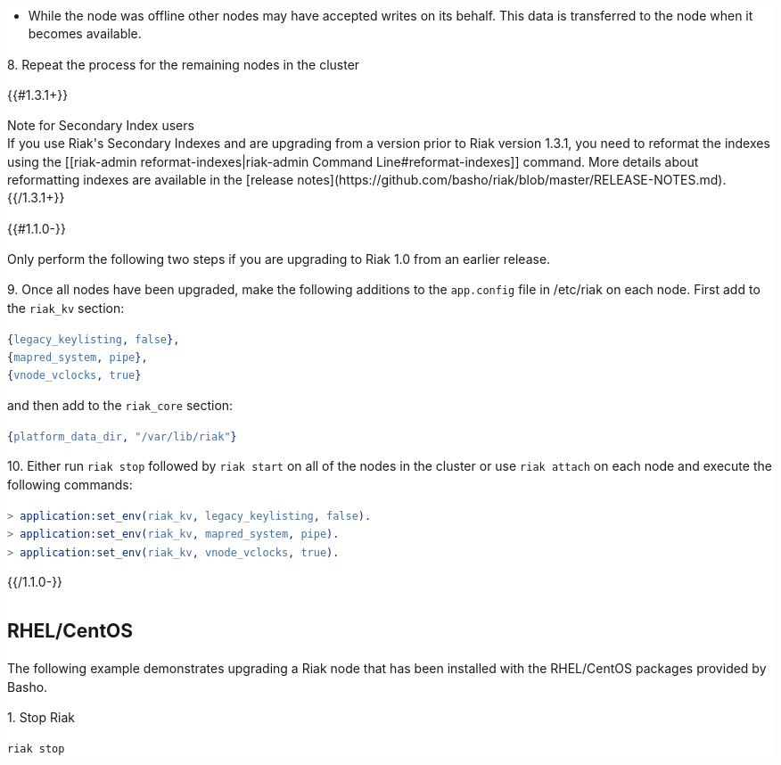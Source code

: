 * While the node was offline other nodes may have accepted writes on its
behalf. This data is transferred to the node when it becomes available.

8\. Repeat the process for the remaining nodes in the cluster

{{#1.3.1+}}
<div class="info"><div class="title">Note for Secondary Index users</div>
If you use Riak's Secondary Indexes and are upgrading from a version prior to
Riak version 1.3.1, you need to reformat the indexes using the 
[[riak-admin reformat-indexes|riak-admin Command Line#reformat-indexes]] command. More details about reformatting indexes are available
 in the
[release notes](https://github.com/basho/riak/blob/master/RELEASE-NOTES.md).
</div>
{{/1.3.1+}}

{{#1.1.0-}}

<div class="note">Only perform the following two steps if you are upgrading to
Riak 1.0 from an earlier release.
</div>

9\. Once all nodes have been upgraded, make the following additions to the
`app.config` file in /etc/riak on each node. First add to the `riak_kv` section:

```erlang
{legacy_keylisting, false},
{mapred_system, pipe},
{vnode_vclocks, true}
```

and then add to the `riak_core` section:

```erlang
{platform_data_dir, "/var/lib/riak"}
```

10\. Either run `riak stop` followed by `riak start` on all of the nodes in
the cluster or use `riak attach` on each node and execute the following
commands:

```erlang
> application:set_env(riak_kv, legacy_keylisting, false).
> application:set_env(riak_kv, mapred_system, pipe).
> application:set_env(riak_kv, vnode_vclocks, true).
```

{{/1.1.0-}}

## RHEL/CentOS

The following example demonstrates upgrading a Riak node that has been installed
with the RHEL/CentOS packages provided by Basho.

1\. Stop Riak

```bash
riak stop
```
